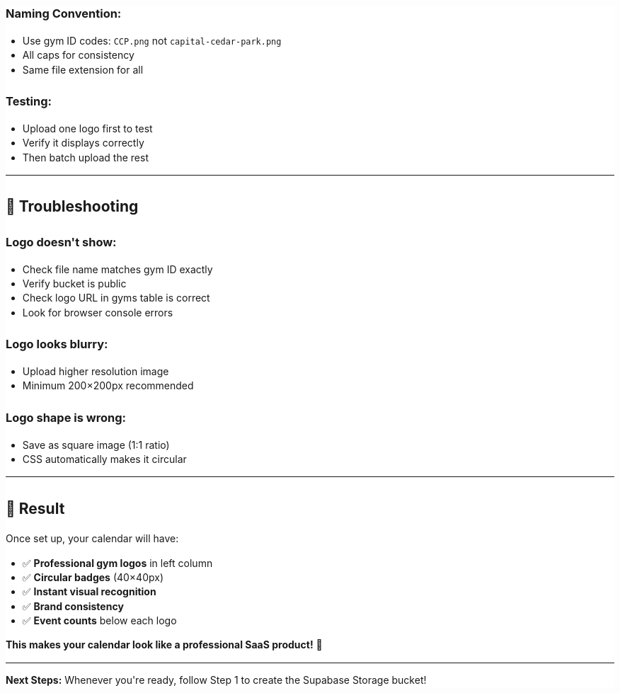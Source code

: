 ### **Naming Convention:**
- Use gym ID codes: `CCP.png` not `capital-cedar-park.png`
- All caps for consistency
- Same file extension for all

### **Testing:**
- Upload one logo first to test
- Verify it displays correctly
- Then batch upload the rest

---

## 🚨 Troubleshooting

### **Logo doesn't show:**
- Check file name matches gym ID exactly
- Verify bucket is public
- Check logo URL in gyms table is correct
- Look for browser console errors

### **Logo looks blurry:**
- Upload higher resolution image
- Minimum 200×200px recommended

### **Logo shape is wrong:**
- Save as square image (1:1 ratio)
- CSS automatically makes it circular

---

## 🎉 Result

Once set up, your calendar will have:
- ✅ **Professional gym logos** in left column
- ✅ **Circular badges** (40×40px)
- ✅ **Instant visual recognition**
- ✅ **Brand consistency**
- ✅ **Event counts** below each logo

**This makes your calendar look like a professional SaaS product!** 🚀

---

**Next Steps:** Whenever you're ready, follow Step 1 to create the Supabase Storage bucket!





